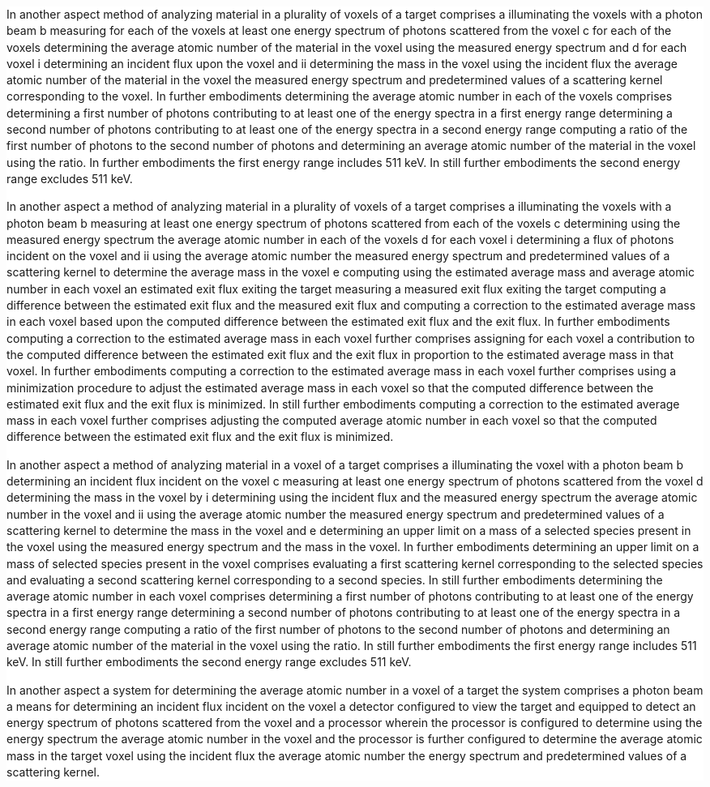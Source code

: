 In another aspect method of analyzing material in a plurality of voxels of a target comprises a illuminating the voxels with a photon beam b measuring for each of the voxels at least one energy spectrum of photons scattered from the voxel c for each of the voxels determining the average atomic number of the material in the voxel using the measured energy spectrum and d for each voxel i determining an incident flux upon the voxel and ii determining the mass in the voxel using the incident flux the average atomic number of the material in the voxel the measured energy spectrum and predetermined values of a scattering kernel corresponding to the voxel. In further embodiments determining the average atomic number in each of the voxels comprises determining a first number of photons contributing to at least one of the energy spectra in a first energy range determining a second number of photons contributing to at least one of the energy spectra in a second energy range computing a ratio of the first number of photons to the second number of photons and determining an average atomic number of the material in the voxel using the ratio. In further embodiments the first energy range includes 511 keV. In still further embodiments the second energy range excludes 511 keV.

In another aspect a method of analyzing material in a plurality of voxels of a target comprises a illuminating the voxels with a photon beam b measuring at least one energy spectrum of photons scattered from each of the voxels c determining using the measured energy spectrum the average atomic number in each of the voxels d for each voxel i determining a flux of photons incident on the voxel and ii using the average atomic number the measured energy spectrum and predetermined values of a scattering kernel to determine the average mass in the voxel e computing using the estimated average mass and average atomic number in each voxel an estimated exit flux exiting the target measuring a measured exit flux exiting the target computing a difference between the estimated exit flux and the measured exit flux and computing a correction to the estimated average mass in each voxel based upon the computed difference between the estimated exit flux and the exit flux. In further embodiments computing a correction to the estimated average mass in each voxel further comprises assigning for each voxel a contribution to the computed difference between the estimated exit flux and the exit flux in proportion to the estimated average mass in that voxel. In further embodiments computing a correction to the estimated average mass in each voxel further comprises using a minimization procedure to adjust the estimated average mass in each voxel so that the computed difference between the estimated exit flux and the exit flux is minimized. In still further embodiments computing a correction to the estimated average mass in each voxel further comprises adjusting the computed average atomic number in each voxel so that the computed difference between the estimated exit flux and the exit flux is minimized.

In another aspect a method of analyzing material in a voxel of a target comprises a illuminating the voxel with a photon beam b determining an incident flux incident on the voxel c measuring at least one energy spectrum of photons scattered from the voxel d determining the mass in the voxel by i determining using the incident flux and the measured energy spectrum the average atomic number in the voxel and ii using the average atomic number the measured energy spectrum and predetermined values of a scattering kernel to determine the mass in the voxel and e determining an upper limit on a mass of a selected species present in the voxel using the measured energy spectrum and the mass in the voxel. In further embodiments determining an upper limit on a mass of selected species present in the voxel comprises evaluating a first scattering kernel corresponding to the selected species and evaluating a second scattering kernel corresponding to a second species. In still further embodiments determining the average atomic number in each voxel comprises determining a first number of photons contributing to at least one of the energy spectra in a first energy range determining a second number of photons contributing to at least one of the energy spectra in a second energy range computing a ratio of the first number of photons to the second number of photons and determining an average atomic number of the material in the voxel using the ratio. In still further embodiments the first energy range includes 511 keV. In still further embodiments the second energy range excludes 511 keV.

In another aspect a system for determining the average atomic number in a voxel of a target the system comprises a photon beam a means for determining an incident flux incident on the voxel a detector configured to view the target and equipped to detect an energy spectrum of photons scattered from the voxel and a processor wherein the processor is configured to determine using the energy spectrum the average atomic number in the voxel and the processor is further configured to determine the average atomic mass in the target voxel using the incident flux the average atomic number the energy spectrum and predetermined values of a scattering kernel.
